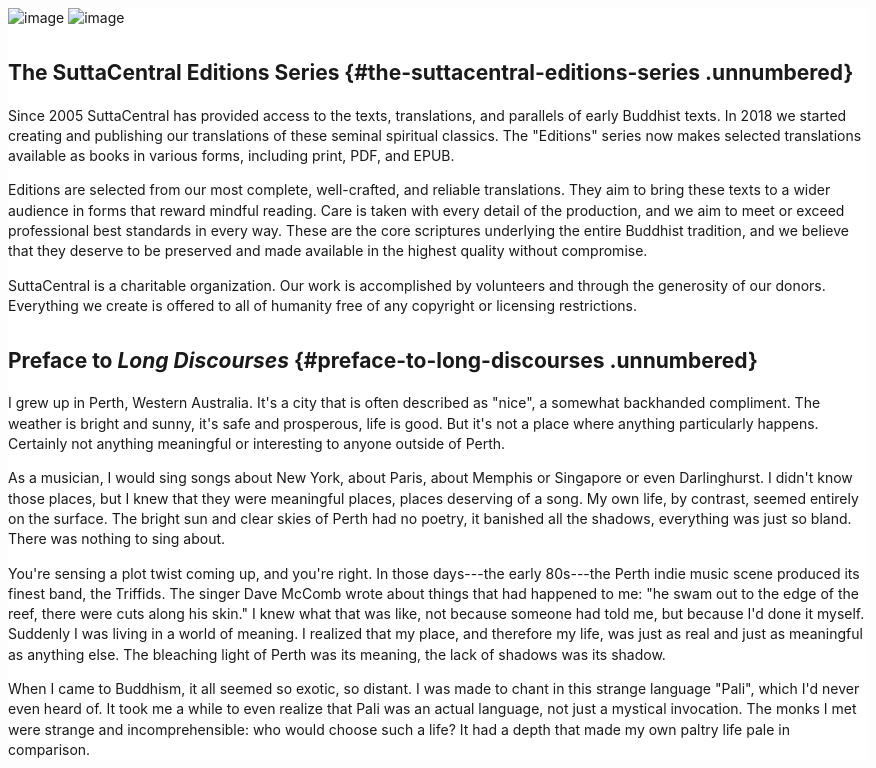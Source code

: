 ![image](/app/sutta_publisher/images/jambudipa_map.png)
![image](/app/sutta_publisher/images/jambudipa_map.png)

## The SuttaCentral Editions Series {#the-suttacentral-editions-series .unnumbered}

Since 2005 SuttaCentral has provided access to the texts, translations,
and parallels of early Buddhist texts. In 2018 we started creating and
publishing our translations of these seminal spiritual classics. The
"Editions" series now makes selected translations available as books in
various forms, including print, PDF, and EPUB.

Editions are selected from our most complete, well-crafted, and reliable
translations. They aim to bring these texts to a wider audience in forms
that reward mindful reading. Care is taken with every detail of the
production, and we aim to meet or exceed professional best standards in
every way. These are the core scriptures underlying the entire Buddhist
tradition, and we believe that they deserve to be preserved and made
available in the highest quality without compromise.

SuttaCentral is a charitable organization. Our work is accomplished by
volunteers and through the generosity of our donors. Everything we
create is offered to all of humanity free of any copyright or licensing
restrictions.

## Preface to *Long Discourses* {#preface-to-long-discourses .unnumbered}

I grew up in Perth, Western Australia. It's a city that is often
described as "nice", a somewhat backhanded compliment. The weather is
bright and sunny, it's safe and prosperous, life is good. But it's not a
place where anything particularly happens. Certainly not anything
meaningful or interesting to anyone outside of Perth.

As a musician, I would sing songs about New York, about Paris, about
Memphis or Singapore or even Darlinghurst. I didn't know those places,
but I knew that they were meaningful places, places deserving of a song.
My own life, by contrast, seemed entirely on the surface. The bright sun
and clear skies of Perth had no poetry, it banished all the shadows,
everything was just so bland. There was nothing to sing about.

You're sensing a plot twist coming up, and you're right. In those
days---the early 80s---the Perth indie music scene produced its finest
band, the Triffids. The singer Dave McComb wrote about things that had
happened to me: "he swam out to the edge of the reef, there were cuts
along his skin." I knew what that was like, not because someone had told
me, but because I'd done it myself. Suddenly I was living in a world of
meaning. I realized that my place, and therefore my life, was just as
real and just as meaningful as anything else. The bleaching light of
Perth was its meaning, the lack of shadows was its shadow.

When I came to Buddhism, it all seemed so exotic, so distant. I was made
to chant in this strange language "Pali", which I'd never even heard of.
It took me a while to even realize that Pali was an actual language, not
just a mystical invocation. The monks I met were strange and
incomprehensible: who would choose such a life? It had a depth that made
my own paltry life pale in comparison.
